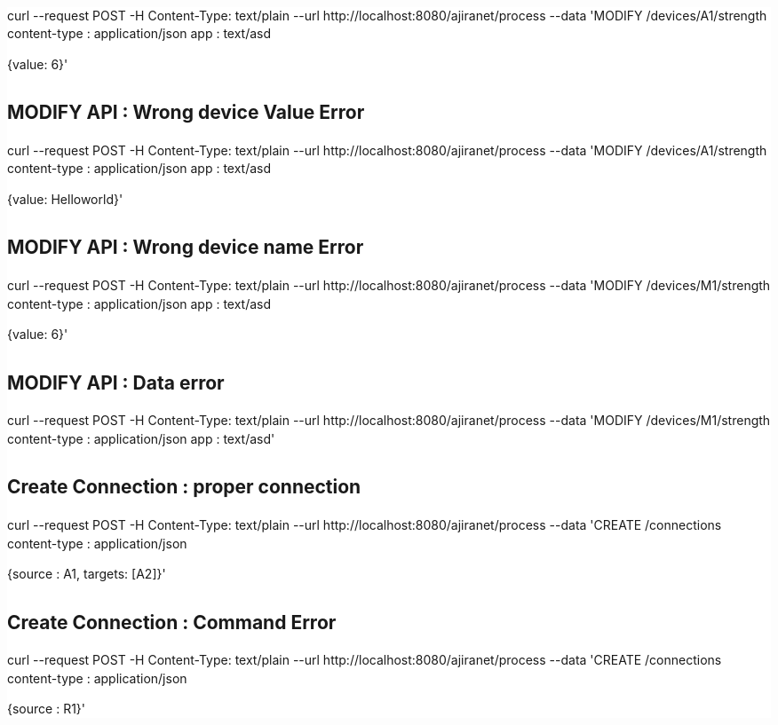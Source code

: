 curl --request POST  -H Content-Type: text/plain --url http://localhost:8080/ajiranet/process --data 'MODIFY /devices/A1/strength
content-type : application/json
app : text/asd

{value: 6}'


## MODIFY API : Wrong device Value Error 


curl --request POST  -H Content-Type: text/plain --url http://localhost:8080/ajiranet/process --data 'MODIFY /devices/A1/strength
content-type : application/json
app : text/asd

{value: Helloworld}'


## MODIFY API : Wrong device name Error 


curl --request POST  -H Content-Type: text/plain --url http://localhost:8080/ajiranet/process --data 'MODIFY /devices/M1/strength
content-type : application/json
app : text/asd

{value: 6}'


## MODIFY API : Data error


curl --request POST  -H Content-Type: text/plain --url http://localhost:8080/ajiranet/process --data 'MODIFY /devices/M1/strength
content-type : application/json
app : text/asd'


## Create Connection : proper connection


curl --request POST  -H Content-Type: text/plain  --url http://localhost:8080/ajiranet/process --data 'CREATE /connections 
content-type : application/json
 
{source : A1, targets: [A2]}'


## Create Connection : Command Error


curl --request POST  -H Content-Type: text/plain  --url http://localhost:8080/ajiranet/process --data 'CREATE /connections 
content-type : application/json
 
{source : R1}'

